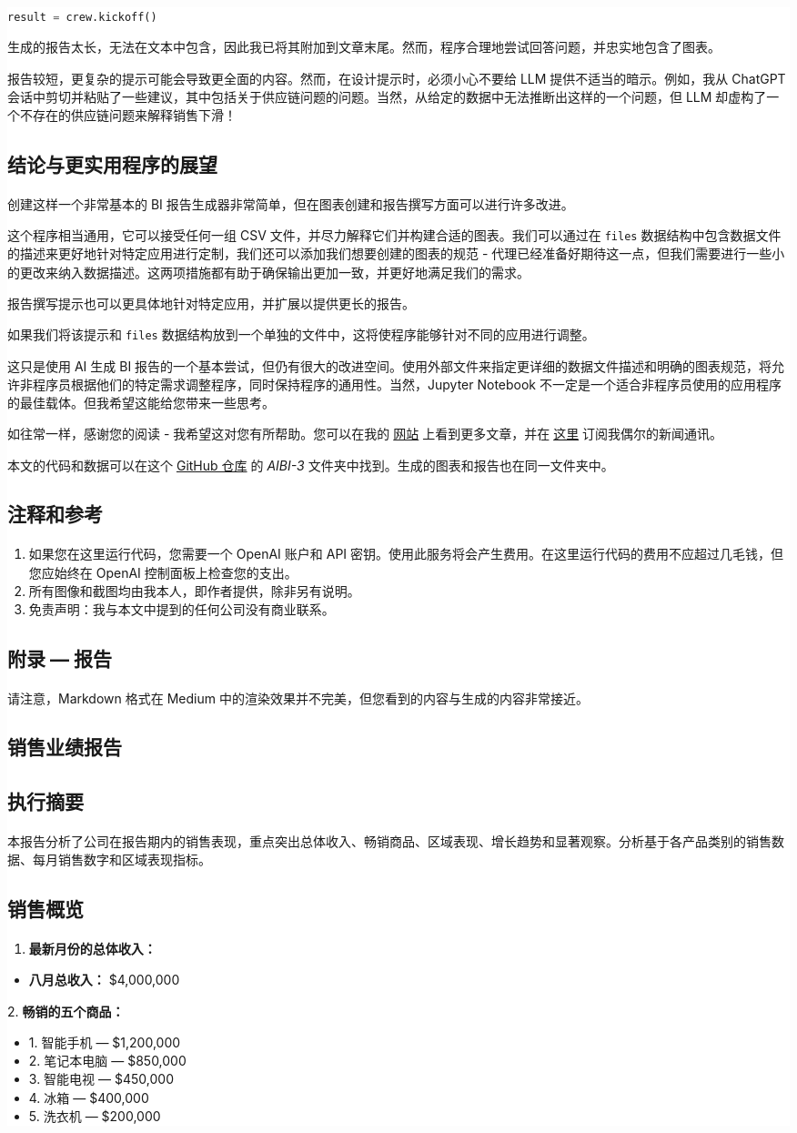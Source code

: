 ```python
result = crew.kickoff()

```
生成的报告太长，无法在文本中包含，因此我已将其附加到文章末尾。然而，程序合理地尝试回答问题，并忠实地包含了图表。

报告较短，更复杂的提示可能会导致更全面的内容。然而，在设计提示时，必须小心不要给 LLM 提供不适当的暗示。例如，我从 ChatGPT 会话中剪切并粘贴了一些建议，其中包括关于供应链问题的问题。当然，从给定的数据中无法推断出这样的一个问题，但 LLM 却虚构了一个不存在的供应链问题来解释销售下滑！

## 结论与更实用程序的展望

创建这样一个非常基本的 BI 报告生成器非常简单，但在图表创建和报告撰写方面可以进行许多改进。

这个程序相当通用，它可以接受任何一组 CSV 文件，并尽力解释它们并构建合适的图表。我们可以通过在 `files` 数据结构中包含数据文件的描述来更好地针对特定应用进行定制，我们还可以添加我们想要创建的图表的规范 - 代理已经准备好期待这一点，但我们需要进行一些小的更改来纳入数据描述。这两项措施都有助于确保输出更加一致，并更好地满足我们的需求。

报告撰写提示也可以更具体地针对特定应用，并扩展以提供更长的报告。

如果我们将该提示和 `files` 数据结构放到一个单独的文件中，这将使程序能够针对不同的应用进行调整。

这只是使用 AI 生成 BI 报告的一个基本尝试，但仍有很大的改进空间。使用外部文件来指定更详细的数据文件描述和明确的图表规范，将允许非程序员根据他们的特定需求调整程序，同时保持程序的通用性。当然，Jupyter Notebook 不一定是一个适合非程序员使用的应用程序的最佳载体。但我希望这能给您带来一些思考。

如往常一样，感谢您的阅读 - 我希望这对您有所帮助。您可以在我的 [网站](https://readmedium.com/alanjones2.github.io) 上看到更多文章，并在 [这里](http://technofile.substack.com) 订阅我偶尔的新闻通讯。

本文的代码和数据可以在这个 [GitHub 仓库](https://github.com/alanjones2/CrewAIapps) 的 *AIBI-3* 文件夹中找到。生成的图表和报告也在同一文件夹中。

## 注释和参考

1. 如果您在这里运行代码，您需要一个 OpenAI 账户和 API 密钥。使用此服务将会产生费用。在这里运行代码的费用不应超过几毛钱，但您应始终在 OpenAI 控制面板上检查您的支出。
2. 所有图像和截图均由我本人，即作者提供，除非另有说明。
3. 免责声明：我与本文中提到的任何公司没有商业联系。

## 附录 — 报告

请注意，Markdown 格式在 Medium 中的渲染效果并不完美，但您看到的内容与生成的内容非常接近。

## 销售业绩报告

## 执行摘要

本报告分析了公司在报告期内的销售表现，重点突出总体收入、畅销商品、区域表现、增长趋势和显著观察。分析基于各产品类别的销售数据、每月销售数字和区域表现指标。

## 销售概览

1. **最新月份的总体收入：**
* **八月总收入：** $4,000,000

2\. **畅销的五个商品：**

* 1\. 智能手机 — $1,200,000
* 2\. 笔记本电脑 — $850,000
* 3\. 智能电视 — $450,000
* 4\. 冰箱 — $400,000
* 5\. 洗衣机 — $200,000
